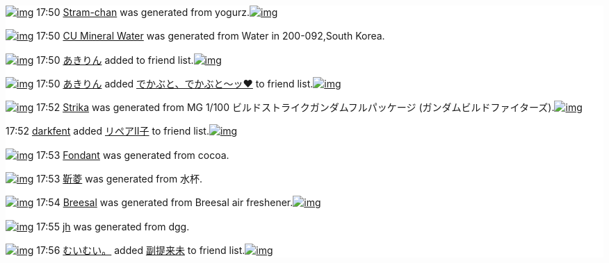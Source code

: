 [![img](http://kacdn02.appspot.com/5262140780838912/3e9c.jpg)](http://www.barcodekanojo.com/kanojo/2879188/Stram-chan) 17:50 [Stram-chan](http://www.barcodekanojo.com/kanojo/2879188/Stram-chan) was generated from yogurz.[![img](http://kacdn02.appspot.com/5262140780838912/3e9c.jpg)](http://www.barcodekanojo.com/product_images/barcode/5495446/1396946957/yogurz.jpg)

[![img](http://kacdn02.appspot.com/5262140780838912/3e9c.jpg)](http://www.barcodekanojo.com/kanojo/2879189/CU%20Mineral%20Water) 17:50 [CU Mineral Water](http://www.barcodekanojo.com/kanojo/2879189/CU%20Mineral%20Water) was generated from Water in 200-092,South Korea.

[![img](http://kacdn02.appspot.com/5262140780838912/3e9c.jpg)](http://www.barcodekanojo.com/user/382304/%E3%81%82%E3%81%8D%E3%82%8A%E3%82%93) 17:50 [あきりん](http://www.barcodekanojo.com/user/382304/%E3%81%82%E3%81%8D%E3%82%8A%E3%82%93) added [ ](http://www.barcodekanojo.com/kanojo/2752927/%20) to friend list.[![img](http://kacdn02.appspot.com/5262140780838912/3e9c.jpg)](http://www.barcodekanojo.com/kanojo/2752927/%20)

[![img](http://kacdn02.appspot.com/5262140780838912/3e9c.jpg)](http://www.barcodekanojo.com/user/382304/%E3%81%82%E3%81%8D%E3%82%8A%E3%82%93) 17:50 [あきりん](http://www.barcodekanojo.com/user/382304/%E3%81%82%E3%81%8D%E3%82%8A%E3%82%93) added [でかぶと、でかぶと〜ッ♥](http://www.barcodekanojo.com/kanojo/1583613/%E3%81%A7%E3%81%8B%E3%81%B6%E3%81%A8%E3%80%81%E3%81%A7%E3%81%8B%E3%81%B6%E3%81%A8%E3%80%9C%E3%83%83%E2%99%A5) to friend list.[![img](http://kacdn02.appspot.com/5262140780838912/3e9c.jpg)](http://www.barcodekanojo.com/kanojo/1583613/%E3%81%A7%E3%81%8B%E3%81%B6%E3%81%A8%E3%80%81%E3%81%A7%E3%81%8B%E3%81%B6%E3%81%A8%E3%80%9C%E3%83%83%E2%99%A5)

[![img](http://kacdn02.appspot.com/5262140780838912/3e9c.jpg)](http://www.barcodekanojo.com/kanojo/2879190/Strika) 17:52 [Strika](http://www.barcodekanojo.com/kanojo/2879190/Strika) was generated from MG 1/100 ビルドストライクガンダムフルパッケージ (ガンダムビルドファイターズ).[![img](http://kacdn02.appspot.com/5262140780838912/3e9c.jpg)](http://www.barcodekanojo.com/product_images/barcode/5495450/1396947069/50x50xMG,P201,P2F100,P20,PE3,P83,P93,PE3,P83,PAB,PE3,P83,P89,PE3,P82,PB9,PE3,P83,P88,PE3,P83,PA9,PE3,P82,PA4,PE3,P82,PAF,PE3,P82,PAC,PE3,P83,PB3,PE3,P83,P80,PE3,P83,PA0,PE3,P83,P95,PE3,P83,PAB,PE3,P83,P91,PE3,P83,P83,PE3,P82,PB1,PE3,P83,PBC,PE3,P82,PB8,P20,P28,PE3,P82,PAC,PE3,P83,PB3,PE3,P83,P80,PE3,P83,PA0,PE3,P83,P93,PE3,P83,PAB,PE3,P83,P89,PE3,P83,P95,PE3,P82,PA1,PE3,P82,PA4,PE3,P82,PBF,PE3,P83,PBC,PE3,P82,PBA,P29.jpg,qw=88,ah=88.pagespeed.ic.AAKkIvYQE4.jpg)

17:52 [darkfent](http://www.barcodekanojo.com/user/417868/darkfent) added [リペアII子](http://www.barcodekanojo.com/kanojo/21724/%E3%83%AA%E3%83%9A%E3%82%A2II%E5%AD%90) to friend list.[![img](http://kacdn02.appspot.com/5262140780838912/3e9c.jpg)](http://www.barcodekanojo.com/kanojo/21724/%E3%83%AA%E3%83%9A%E3%82%A2II%E5%AD%90)

[![img](http://kacdn02.appspot.com/5262140780838912/3e9c.jpg)](http://www.barcodekanojo.com/kanojo/2879191/Fondant) 17:53 [Fondant](http://www.barcodekanojo.com/kanojo/2879191/Fondant) was generated from cocoa.

[![img](http://kacdn02.appspot.com/5262140780838912/3e9c.jpg)](http://www.barcodekanojo.com/kanojo/2879192/%E9%9D%B3%E8%8F%B1) 17:53 [靳菱](http://www.barcodekanojo.com/kanojo/2879192/%E9%9D%B3%E8%8F%B1) was generated from 水杯.

[![img](http://kacdn02.appspot.com/5262140780838912/3e9c.jpg)](http://www.barcodekanojo.com/kanojo/2879193/Breesal) 17:54 [Breesal](http://www.barcodekanojo.com/kanojo/2879193/Breesal) was generated from Breesal air freshener.[![img](http://kacdn02.appspot.com/5262140780838912/3e9c.jpg)](http://www.barcodekanojo.com/product_images/barcode/5495454/1396947240/50x50xBreesal,P20air,P20freshener.jpg,qw=88,ah=88.pagespeed.ic.PTLPwMCYYX.jpg)

[![img](http://kacdn02.appspot.com/5262140780838912/3e9c.jpg)](http://www.barcodekanojo.com/kanojo/2879194/jh) 17:55 [jh](http://www.barcodekanojo.com/kanojo/2879194/jh) was generated from dgg.

[![img](http://kacdn02.appspot.com/5262140780838912/3e9c.jpg)](http://www.barcodekanojo.com/user/2676/%E3%82%80%E3%81%84%E3%82%80%E3%81%84%E3%80%82) 17:56 [むいむい。](http://www.barcodekanojo.com/user/2676/%E3%82%80%E3%81%84%E3%82%80%E3%81%84%E3%80%82) added [副提来未](http://www.barcodekanojo.com/kanojo/2823481/%E5%89%AF%E6%8F%90%E6%9D%A5%E6%9C%AA) to friend list.[![img](http://kacdn02.appspot.com/5262140780838912/3e9c.jpg)](http://www.barcodekanojo.com/kanojo/2823481/%E5%89%AF%E6%8F%90%E6%9D%A5%E6%9C%AA)
